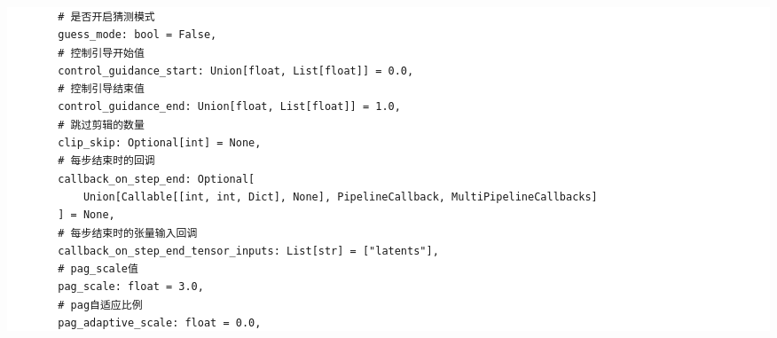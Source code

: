             # 是否开启猜测模式
            guess_mode: bool = False,
            # 控制引导开始值
            control_guidance_start: Union[float, List[float]] = 0.0,
            # 控制引导结束值
            control_guidance_end: Union[float, List[float]] = 1.0,
            # 跳过剪辑的数量
            clip_skip: Optional[int] = None,
            # 每步结束时的回调
            callback_on_step_end: Optional[
                Union[Callable[[int, int, Dict], None], PipelineCallback, MultiPipelineCallbacks]
            ] = None,
            # 每步结束时的张量输入回调
            callback_on_step_end_tensor_inputs: List[str] = ["latents"],
            # pag_scale值
            pag_scale: float = 3.0,
            # pag自适应比例
            pag_adaptive_scale: float = 0.0,
```